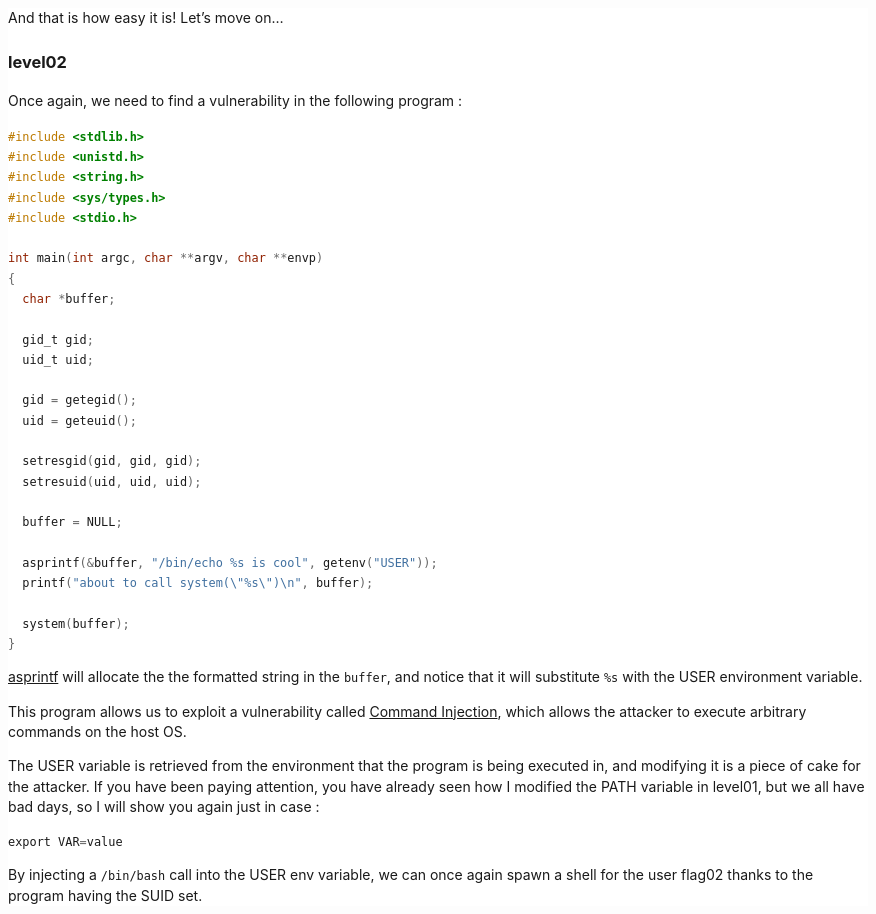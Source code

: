 And that is how easy it is! Let’s move on…


### level02

Once again, we need to find a vulnerability in the following program :

```c
#include <stdlib.h>
#include <unistd.h>
#include <string.h>
#include <sys/types.h>
#include <stdio.h>

int main(int argc, char **argv, char **envp)
{
  char *buffer;

  gid_t gid;
  uid_t uid;

  gid = getegid();
  uid = geteuid();

  setresgid(gid, gid, gid);
  setresuid(uid, uid, uid);

  buffer = NULL;

  asprintf(&buffer, "/bin/echo %s is cool", getenv("USER"));
  printf("about to call system(\"%s\")\n", buffer);
  
  system(buffer);
}
```

[asprintf](https://www.man7.org/linux/man-pages/man3/asprintf.3.html) will allocate the the formatted string in the `buffer`, and notice that it will substitute `%s` with the USER environment variable.

This program allows us to exploit a vulnerability called [Command Injection](https://owasp.org/www-community/attacks/Command_Injection), which allows the attacker to execute arbitrary commands on the host OS.

The USER variable is retrieved from the environment that the program is being executed in, and modifying it is a piece of cake for the attacker. If you have been paying attention, you have already seen how I modified the PATH variable in level01, but we all have bad days, so I will show you again just in case :

```c
export VAR=value
```

By injecting a `/bin/bash` call into the USER env variable, we can once again spawn a shell for the user flag02 thanks to the program having the SUID set.
